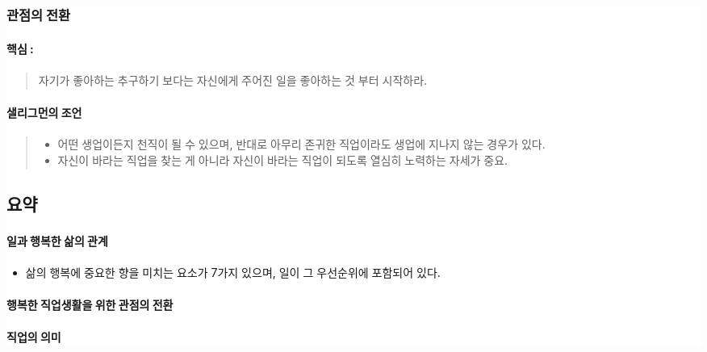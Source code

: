 
### 관점의 전환
#### 핵심 :
> 자기가 좋아하는 추구하기 보다는
> 자신에게 주어진 일을 좋아하는 것 부터 시작하라.

#### 샐리그먼의 조언
> - 어떤 생업이든지 천직이 될 수 있으며, 반대로 아무리 존귀한 직업이라도 생업에 지나지 않는 경우가 있다.  
> - 자신이 바라는 직업을 찾는 게 아니라 자신이 바라는 직업이 되도록 열심히 노력하는 자세가 중요.

## 요약
#### 일과 행복한 삶의 관계
- 삶의 행복에 중요한 향을 미치는 요소가 7가지 있으며, 일이 그 우선순위에 포함되어 있다.

#### 행복한 직업생활을 위한 관점의 전환

#### 직업의 의미
